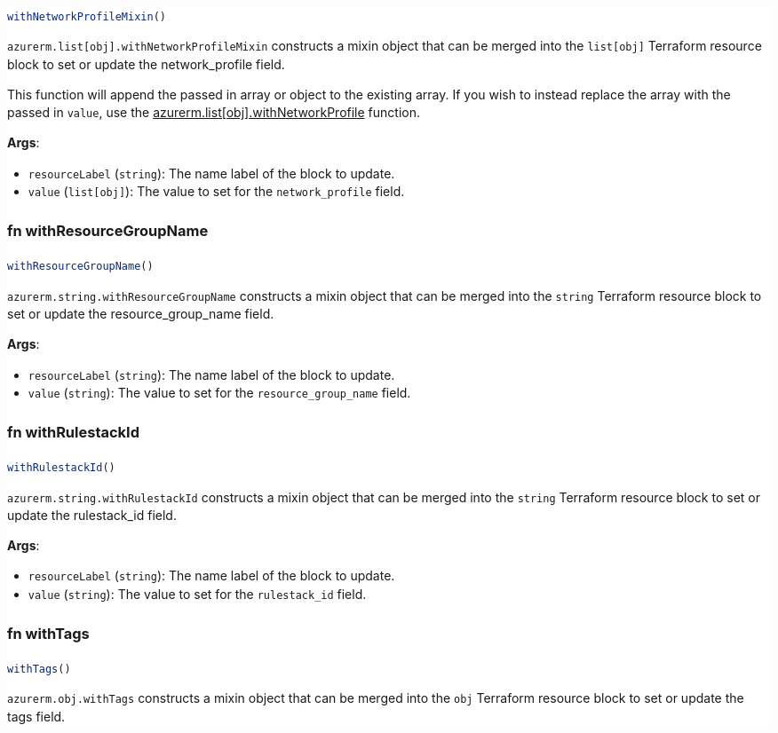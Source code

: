 ```ts
withNetworkProfileMixin()
```

`azurerm.list[obj].withNetworkProfileMixin` constructs a mixin object that can be merged into the `list[obj]`
Terraform resource block to set or update the network_profile field.

This function will append the passed in array or object to the existing array. If you wish
to instead replace the array with the passed in `value`, use the [azurerm.list[obj].withNetworkProfile](TODO)
function.


**Args**:
  - `resourceLabel` (`string`): The name label of the block to update.
  - `value` (`list[obj]`): The value to set for the `network_profile` field.


### fn withResourceGroupName

```ts
withResourceGroupName()
```

`azurerm.string.withResourceGroupName` constructs a mixin object that can be merged into the `string`
Terraform resource block to set or update the resource_group_name field.



**Args**:
  - `resourceLabel` (`string`): The name label of the block to update.
  - `value` (`string`): The value to set for the `resource_group_name` field.


### fn withRulestackId

```ts
withRulestackId()
```

`azurerm.string.withRulestackId` constructs a mixin object that can be merged into the `string`
Terraform resource block to set or update the rulestack_id field.



**Args**:
  - `resourceLabel` (`string`): The name label of the block to update.
  - `value` (`string`): The value to set for the `rulestack_id` field.


### fn withTags

```ts
withTags()
```

`azurerm.obj.withTags` constructs a mixin object that can be merged into the `obj`
Terraform resource block to set or update the tags field.
